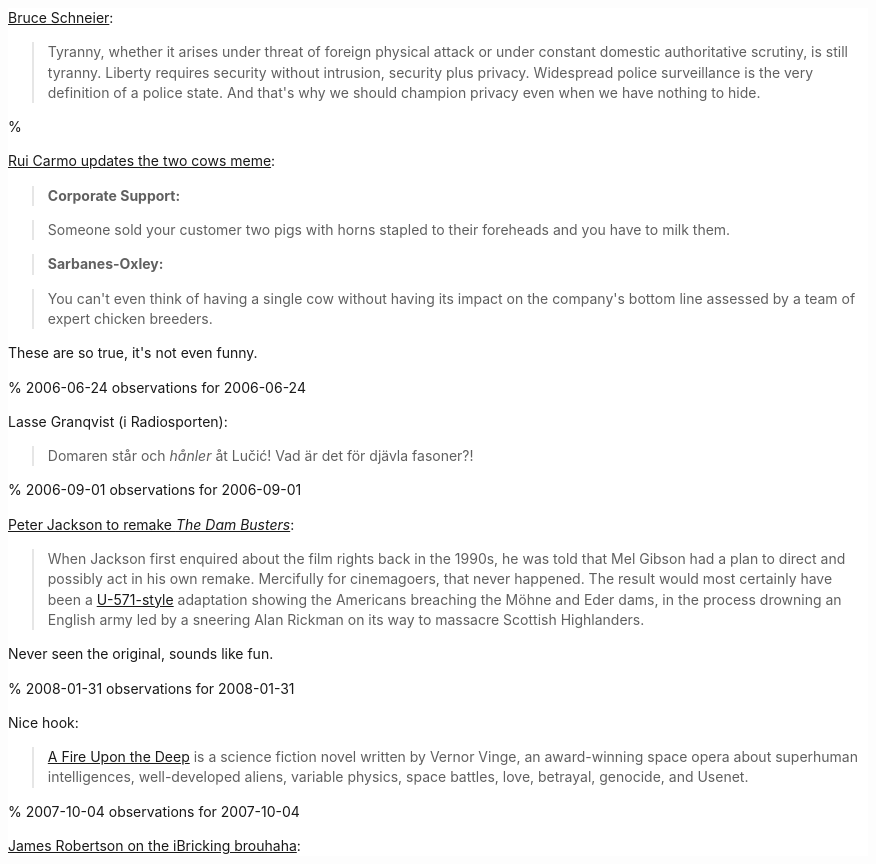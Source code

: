 [Bruce Schneier](http://wired.com/news/columns/0,70886-0.html?tw=wn_index_2):

> Tyranny, whether it arises under threat of foreign physical attack or under constant domestic authoritative scrutiny, is still tyranny. Liberty requires security without intrusion, security plus privacy. Widespread police surveillance is the very definition of a police state. And that's why we should champion privacy even when we have nothing to hide.

%

[Rui Carmo updates the two cows
meme](http://the.taoofmac.com/space/blog/2006-05-18):

> __Corporate Support:__

> Someone sold your customer two pigs with horns stapled to their foreheads and you have to milk them.

> __Sarbanes-Oxley:__

> You can't even think of having a single cow without having its impact on the company's bottom line assessed by a team of expert chicken breeders.

These are so true, it's not even funny.

%
2006-06-24 observations for 2006-06-24

Lasse Granqvist (i Radiosporten):

> Domaren står och *hånler* åt Lu&#x010D;i&#x0107;! Vad är det för djävla fasoner?!

%
2006-09-01 observations for 2006-09-01

[Peter Jackson to remake *The Dam
Busters*](http://www.theregister.co.uk/2006/08/31/dambusters_remake/):

> When Jackson first enquired about the film rights back in the 1990s, he was told that Mel Gibson had a plan to direct and possibly act in his own remake. Mercifully for cinemagoers, that never happened. The result would most certainly have been a [U-571-style](http://www.imdb.com/title/tt0141926/) adaptation showing the Americans breaching the Möhne and Eder dams, in the process drowning an English army led by a sneering Alan Rickman on its way to massacre Scottish Highlanders.

Never seen the original, sounds like fun.

%
2008-01-31 observations for 2008-01-31

Nice hook:

> [A Fire Upon the Deep](http://en.wikipedia.org/wiki/A_Fire_Upon_the_Deep) is a science fiction novel written by Vernor Vinge, an award-winning space opera about superhuman intelligences, well-developed aliens, variable physics, space battles, love, betrayal, genocide, and Usenet.

%
2007-10-04 observations for 2007-10-04

[James Robertson on the iBricking
brouhaha](http://www.cincomsmalltalk.com/blog/blogView?showComments=true&printTitle=Never_cite_Malice_when_Incompetence_will_do&entry=3368932706):
